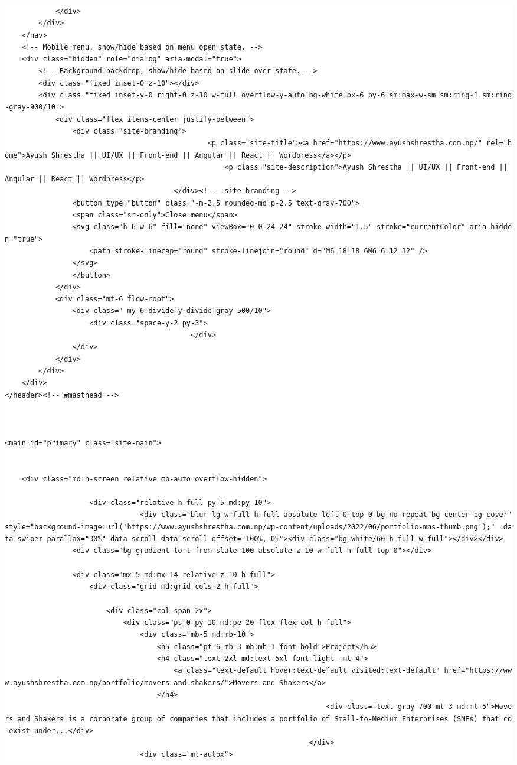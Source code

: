 					
				</div>
			</div>
		</nav>
		<!-- Mobile menu, show/hide based on menu open state. -->
		<div class="hidden" role="dialog" aria-modal="true">
			<!-- Background backdrop, show/hide based on slide-over state. -->
			<div class="fixed inset-0 z-10"></div>
			<div class="fixed inset-y-0 right-0 z-10 w-full overflow-y-auto bg-white px-6 py-6 sm:max-w-sm sm:ring-1 sm:ring-gray-900/10">
				<div class="flex items-center justify-between">
					<div class="site-branding">
													<p class="site-title"><a href="https://www.ayushshrestha.com.np/" rel="home">Ayush Shrestha || UI/UX || Front-end || Angular || React || Wordpress</a></p>
														<p class="site-description">Ayush Shrestha || UI/UX || Front-end || Angular || React || Wordpress</p>
											</div><!-- .site-branding -->
					<button type="button" class="-m-2.5 rounded-md p-2.5 text-gray-700">
					<span class="sr-only">Close menu</span>
					<svg class="h-6 w-6" fill="none" viewBox="0 0 24 24" stroke-width="1.5" stroke="currentColor" aria-hidden="true">
						<path stroke-linecap="round" stroke-linejoin="round" d="M6 18L18 6M6 6l12 12" />
					</svg>
					</button>
				</div>
				<div class="mt-6 flow-root">
					<div class="-my-6 divide-y divide-gray-500/10">
						<div class="space-y-2 py-3">
												</div>
					</div>
				</div>
			</div>
		</div>
	</header><!-- #masthead -->



	<main id="primary" class="site-main">
        
		
        <div class="md:h-screen relative mb-auto overflow-hidden">
                                    
                        <div class="relative h-full py-5 md:py-10">
                                    <div class="blur-lg w-full h-full absolute left-0 top-0 bg-no-repeat bg-center bg-cover"  style="background-image:url('https://www.ayushshrestha.com.np/wp-content/uploads/2022/06/portfolio-mns-thumb.png');"  data-swiper-parallax="30%" data-scroll data-scroll-offset="100%, 0%"><div class="bg-white/60 h-full w-full"></div></div>
                    <div class="bg-gradient-to-t from-slate-100 absolute z-10 w-full h-full top-0"></div>

                    <div class="mx-5 md:mx-14 relative z-10 h-full">
                        <div class="grid md:grid-cols-2 h-full">
                            
                            <div class="col-span-2x">
                                <div class="ps-0 py-10 md:pe-20 flex flex-col h-full">
                                    <div class="mb-5 md:mb-10">
                                        <h5 class="pt-6 mb-3 mb:mb-1 font-bold">Project</h5> 
                                        <h4 class="text-2xl md:text-5xl font-light -mt-4">
                                            <a class="text-default hover:text-default visited:text-default" href="https://www.ayushshrestha.com.np/portfolio/movers-and-shakers/">Movers and Shakers</a>
                                        </h4>
                                                                                <div class="text-gray-700 mt-3 md:mt-5">Movers and Shakers is a corporate group of companies that includes a portfolio of Small-to-Medium Enterprises (SMEs) that co-exist under...</div>
                                                                            </div>
                                    <div class="mt-autox">
                                        